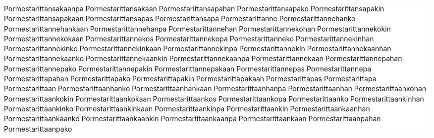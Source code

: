 Pormestarittansakaanpa
Pormestarittansakaan
Pormestarittansapahan
Pormestarittansapako
Pormestarittansapakin
Pormestarittansapakaan
Pormestarittansapas
Pormestarittansapa
Pormestarittanne
Pormestarittannehanko
Pormestarittannehankaan
Pormestarittannehanpa
Pormestarittannehan
Pormestarittannekohan
Pormestarittannekokin
Pormestarittannekokaan
Pormestarittannekos
Pormestarittannekopa
Pormestarittanneko
Pormestarittannekinhan
Pormestarittannekinko
Pormestarittannekinkaan
Pormestarittannekinpa
Pormestarittannekin
Pormestarittannekaanhan
Pormestarittannekaanko
Pormestarittannekaankin
Pormestarittannekaanpa
Pormestarittannekaan
Pormestarittannepahan
Pormestarittannepako
Pormestarittannepakin
Pormestarittannepakaan
Pormestarittannepas
Pormestarittannepa
Pormestarittapahan
Pormestarittapako
Pormestarittapakin
Pormestarittapakaan
Pormestarittapas
Pormestarittapa
Pormestarittaan
Pormestarittaanhanko
Pormestarittaanhankaan
Pormestarittaanhanpa
Pormestarittaanhan
Pormestarittaankohan
Pormestarittaankokin
Pormestarittaankokaan
Pormestarittaankos
Pormestarittaankopa
Pormestarittaanko
Pormestarittaankinhan
Pormestarittaankinko
Pormestarittaankinkaan
Pormestarittaankinpa
Pormestarittaankin
Pormestarittaankaanhan
Pormestarittaankaanko
Pormestarittaankaankin
Pormestarittaankaanpa
Pormestarittaankaan
Pormestarittaanpahan
Pormestarittaanpako